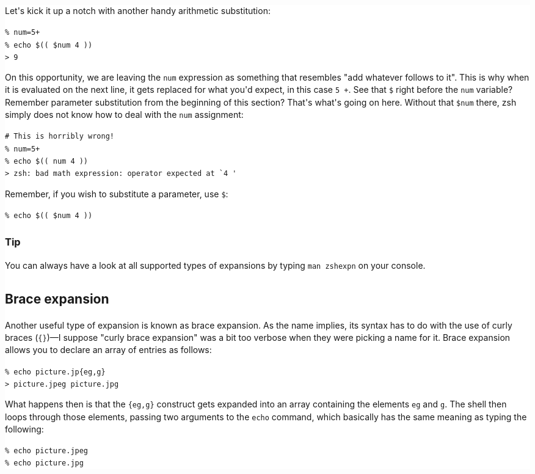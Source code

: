 Let's kick it up a notch with another handy arithmetic substitution:

```
% num=5+
% echo $(( $num 4 ))
> 9

```

On this opportunity, we are leaving the `num` expression as something that resembles "add whatever follows to it". This is why when it is evaluated on the next line, it gets replaced for what you'd expect, in this case `5 +`. See that `$` right before the `num` variable? Remember parameter substitution from the beginning of this section? That's what's going on here. Without that `$num` there, zsh simply does not know how to deal with the `num` assignment:

```
# This is horribly wrong!
% num=5+
% echo $(( num 4 ))
> zsh: bad math expression: operator expected at `4 '

```

Remember, if you wish to substitute a parameter, use `$`:

```
% echo $(( $num 4 ))

```

### Tip

You can always have a look at all supported types of expansions by typing `man zshexpn` on your console.

## Brace expansion

Another useful type of expansion is known as brace expansion. As the name implies, its syntax has to do with the use of curly braces (`{}`)—I suppose "curly brace expansion" was a bit too verbose when they were picking a name for it. Brace expansion allows you to declare an array of entries as follows:

```
% echo picture.jp{eg,g}
> picture.jpeg picture.jpg

```

What happens then is that the `{eg,g}` construct gets expanded into an array containing the elements `eg` and `g`. The shell then loops through those elements, passing two arguments to the `echo` command, which basically has the same meaning as typing the following:

```
% echo picture.jpeg
% echo picture.jpg

```
